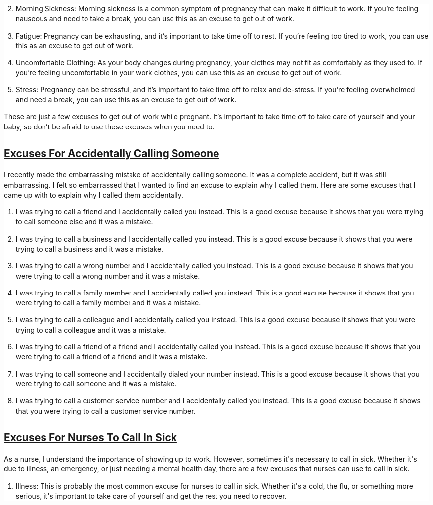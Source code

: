 2. Morning Sickness: Morning sickness is a common symptom of pregnancy that can make it difficult to work. If you’re feeling nauseous and need to take a break, you can use this as an excuse to get out of work.

3. Fatigue: Pregnancy can be exhausting, and it’s important to take time off to rest. If you’re feeling too tired to work, you can use this as an excuse to get out of work.

4. Uncomfortable Clothing: As your body changes during pregnancy, your clothes may not fit as comfortably as they used to. If you’re feeling uncomfortable in your work clothes, you can use this as an excuse to get out of work.

5. Stress: Pregnancy can be stressful, and it’s important to take time off to relax and de-stress. If you’re feeling overwhelmed and need a break, you can use this as an excuse to get out of work.

These are just a few excuses to get out of work while pregnant. It’s important to take time off to take care of yourself and your baby, so don’t be afraid to use these excuses when you need to.

## [Excuses For Accidentally Calling Someone](/blog/excuses-accidentally-calling-someone)

I recently made the embarrassing mistake of accidentally calling someone. It was a complete accident, but it was still embarrassing. I felt so embarrassed that I wanted to find an excuse to explain why I called them. Here are some excuses that I came up with to explain why I called them accidentally.

1. I was trying to call a friend and I accidentally called you instead. This is a good excuse because it shows that you were trying to call someone else and it was a mistake.

2. I was trying to call a business and I accidentally called you instead. This is a good excuse because it shows that you were trying to call a business and it was a mistake.

3. I was trying to call a wrong number and I accidentally called you instead. This is a good excuse because it shows that you were trying to call a wrong number and it was a mistake.

4. I was trying to call a family member and I accidentally called you instead. This is a good excuse because it shows that you were trying to call a family member and it was a mistake.

5. I was trying to call a colleague and I accidentally called you instead. This is a good excuse because it shows that you were trying to call a colleague and it was a mistake.

6. I was trying to call a friend of a friend and I accidentally called you instead. This is a good excuse because it shows that you were trying to call a friend of a friend and it was a mistake.

7. I was trying to call someone and I accidentally dialed your number instead. This is a good excuse because it shows that you were trying to call someone and it was a mistake.

8. I was trying to call a customer service number and I accidentally called you instead. This is a good excuse because it shows that you were trying to call a customer service number.

## [Excuses For Nurses To Call In Sick](/blog/excuses-for-nurses-to-call-in-sick)

As a nurse, I understand the importance of showing up to work. However, sometimes it's necessary to call in sick. Whether it's due to illness, an emergency, or just needing a mental health day, there are a few excuses that nurses can use to call in sick. 

1. Illness: This is probably the most common excuse for nurses to call in sick. Whether it's a cold, the flu, or something more serious, it's important to take care of yourself and get the rest you need to recover. 

